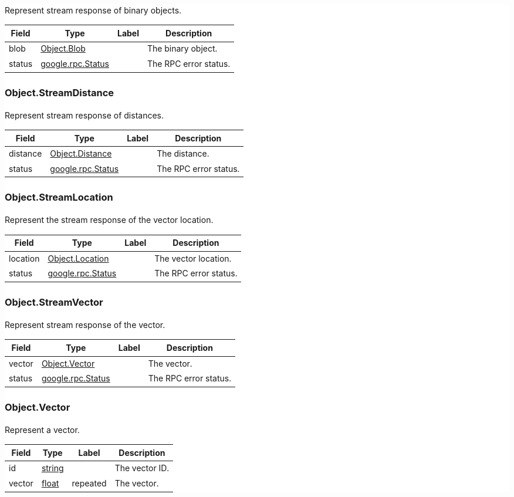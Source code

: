 Represent stream response of binary objects.

| Field  | Type                                    | Label | Description           |
| ------ | --------------------------------------- | ----- | --------------------- |
| blob   | [Object.Blob](#payload.v1.Object.Blob)  |       | The binary object.    |
| status | [google.rpc.Status](#google.rpc.Status) |       | The RPC error status. |

<a name="payload.v1.Object.StreamDistance"></a>

### Object.StreamDistance

Represent stream response of distances.

| Field    | Type                                           | Label | Description           |
| -------- | ---------------------------------------------- | ----- | --------------------- |
| distance | [Object.Distance](#payload.v1.Object.Distance) |       | The distance.         |
| status   | [google.rpc.Status](#google.rpc.Status)        |       | The RPC error status. |

<a name="payload.v1.Object.StreamLocation"></a>

### Object.StreamLocation

Represent the stream response of the vector location.

| Field    | Type                                           | Label | Description           |
| -------- | ---------------------------------------------- | ----- | --------------------- |
| location | [Object.Location](#payload.v1.Object.Location) |       | The vector location.  |
| status   | [google.rpc.Status](#google.rpc.Status)        |       | The RPC error status. |

<a name="payload.v1.Object.StreamVector"></a>

### Object.StreamVector

Represent stream response of the vector.

| Field  | Type                                       | Label | Description           |
| ------ | ------------------------------------------ | ----- | --------------------- |
| vector | [Object.Vector](#payload.v1.Object.Vector) |       | The vector.           |
| status | [google.rpc.Status](#google.rpc.Status)    |       | The RPC error status. |

<a name="payload.v1.Object.Vector"></a>

### Object.Vector

Represent a vector.

| Field  | Type              | Label    | Description    |
| ------ | ----------------- | -------- | -------------- |
| id     | [string](#string) |          | The vector ID. |
| vector | [float](#float)   | repeated | The vector.    |
